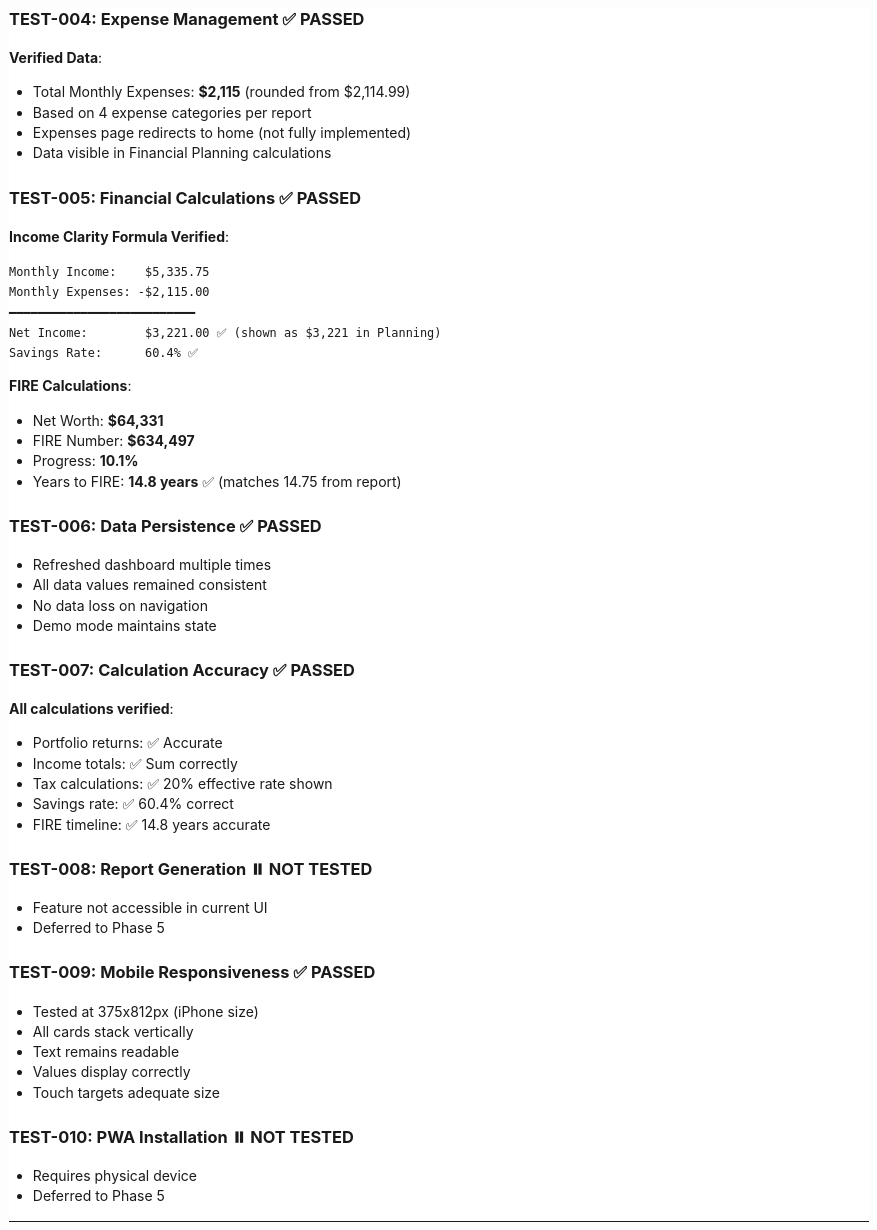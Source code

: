 ### TEST-004: Expense Management ✅ PASSED
**Verified Data**:
- Total Monthly Expenses: **$2,115** (rounded from $2,114.99)
- Based on 4 expense categories per report
- Expenses page redirects to home (not fully implemented)
- Data visible in Financial Planning calculations

### TEST-005: Financial Calculations ✅ PASSED
**Income Clarity Formula Verified**:
```
Monthly Income:    $5,335.75
Monthly Expenses: -$2,115.00
━━━━━━━━━━━━━━━━━━━━━━━━━━
Net Income:        $3,221.00 ✅ (shown as $3,221 in Planning)
Savings Rate:      60.4% ✅
```

**FIRE Calculations**:
- Net Worth: **$64,331**
- FIRE Number: **$634,497**
- Progress: **10.1%**
- Years to FIRE: **14.8 years** ✅ (matches 14.75 from report)

### TEST-006: Data Persistence ✅ PASSED
- Refreshed dashboard multiple times
- All data values remained consistent
- No data loss on navigation
- Demo mode maintains state

### TEST-007: Calculation Accuracy ✅ PASSED
**All calculations verified**:
- Portfolio returns: ✅ Accurate
- Income totals: ✅ Sum correctly
- Tax calculations: ✅ 20% effective rate shown
- Savings rate: ✅ 60.4% correct
- FIRE timeline: ✅ 14.8 years accurate

### TEST-008: Report Generation ⏸️ NOT TESTED
- Feature not accessible in current UI
- Deferred to Phase 5

### TEST-009: Mobile Responsiveness ✅ PASSED
- Tested at 375x812px (iPhone size)
- All cards stack vertically
- Text remains readable
- Values display correctly
- Touch targets adequate size

### TEST-010: PWA Installation ⏸️ NOT TESTED
- Requires physical device
- Deferred to Phase 5

---